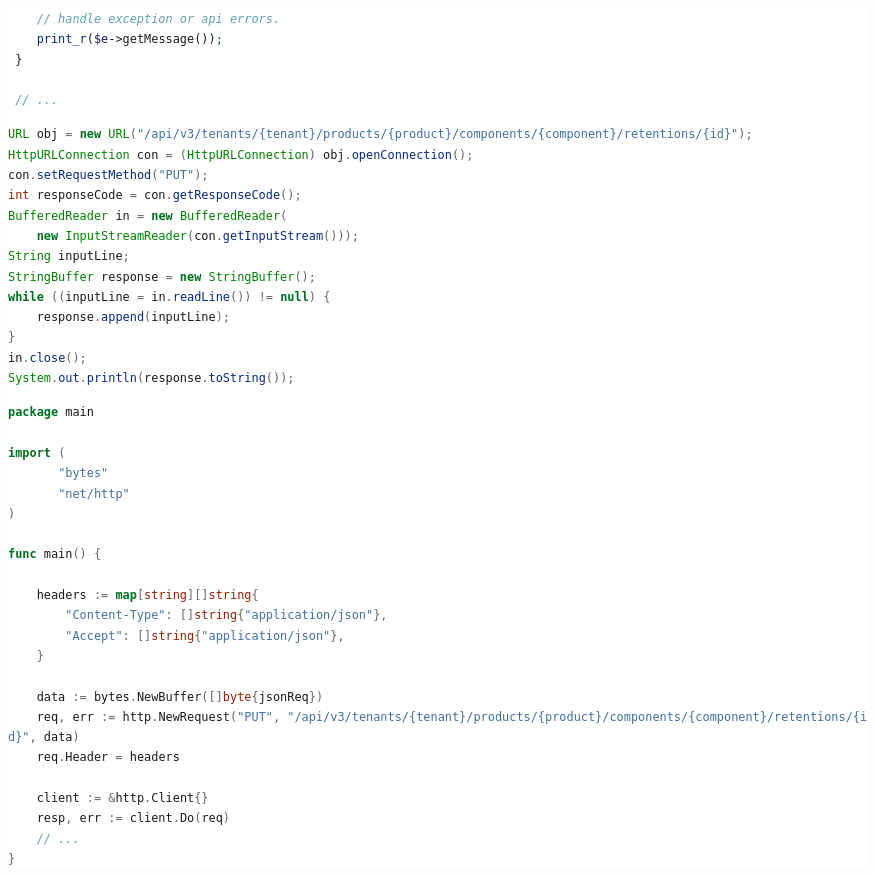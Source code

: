```php
    // handle exception or api errors.
    print_r($e->getMessage());
 }

 // ...

```

```java
URL obj = new URL("/api/v3/tenants/{tenant}/products/{product}/components/{component}/retentions/{id}");
HttpURLConnection con = (HttpURLConnection) obj.openConnection();
con.setRequestMethod("PUT");
int responseCode = con.getResponseCode();
BufferedReader in = new BufferedReader(
    new InputStreamReader(con.getInputStream()));
String inputLine;
StringBuffer response = new StringBuffer();
while ((inputLine = in.readLine()) != null) {
    response.append(inputLine);
}
in.close();
System.out.println(response.toString());

```

```go
package main

import (
       "bytes"
       "net/http"
)

func main() {

    headers := map[string][]string{
        "Content-Type": []string{"application/json"},
        "Accept": []string{"application/json"},
    }

    data := bytes.NewBuffer([]byte{jsonReq})
    req, err := http.NewRequest("PUT", "/api/v3/tenants/{tenant}/products/{product}/components/{component}/retentions/{id}", data)
    req.Header = headers

    client := &http.Client{}
    resp, err := client.Do(req)
    // ...
}

```

